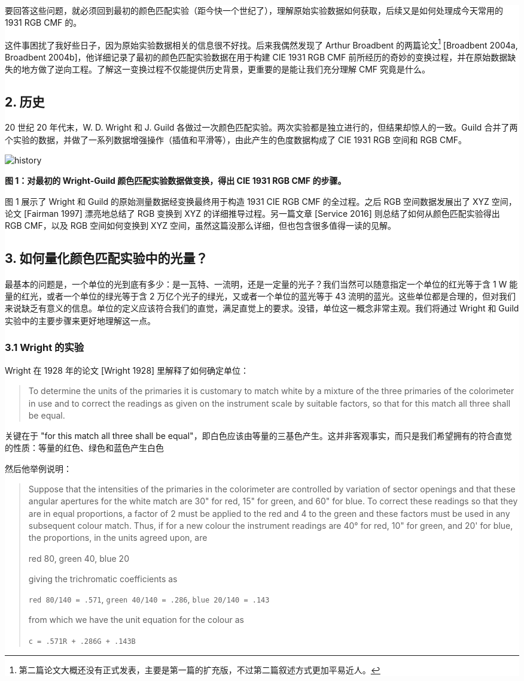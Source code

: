 要回答这些问题，就必须回到最初的颜色匹配实验（距今快一个世纪了），理解原始实验数据如何获取，后续又是如何处理成今天常用的 1931 RGB CMF 的。

这件事困扰了我好些日子，因为原始实验数据相关的信息很不好找。后来我偶然发现了 Arthur Broadbent 的两篇论文[^2] [Broadbent 2004a, Broadbent 2004b]，他详细记录了最初的颜色匹配实验数据在用于构建 CIE 1931 RGB CMF 前所经历的奇妙的变换过程，并在原始数据缺失的地方做了逆向工程。了解这一变换过程不仅能提供历史背景，更重要的是能让我们充分理解 CMF 究竟是什么。

## 2. 历史

20 世纪 20 年代末，W. D. Wright 和 J. Guild 各做过一次颜色匹配实验。两次实验都是独立进行的，但结果却惊人的一致。Guild 合并了两个实验的数据，并做了一系列数据增强操作（插值和平滑等），由此产生的色度数据构成了 CIE 1931 RGB 空间和 RGB CMF。

![history](/color_matching_function/history.png)

**图 1：对最初的 Wright-Guild 颜色匹配实验数据做变换，得出 CIE 1931 RGB CMF 的步骤。**

图 1 展示了 Wright 和 Guild 的原始测量数据经变换最终用于构造 1931 CIE RGB CMF 的全过程。之后 RGB 空间数据发展出了 XYZ 空间，论文 [Fairman 1997] 漂亮地总结了 RGB 变换到 XYZ 的详细推导过程。另一篇文章 [Service 2016] 则总结了如何从颜色匹配实验得出 RGB CMF，以及 RGB 空间如何变换到 XYZ 空间，虽然这篇没那么详细，但也包含很多值得一读的见解。

## 3. 如何量化颜色匹配实验中的光量？

最基本的问题是，一个单位的光到底有多少：是一瓦特、一流明，还是一定量的光子？我们当然可以随意指定一个单位的红光等于含 1 W 能量的红光，或者一个单位的绿光等于含 2 万亿个光子的绿光，又或者一个单位的蓝光等于 43 流明的蓝光。这些单位都是合理的，但对我们来说缺乏有意义的信息。单位的定义应该符合我们的直觉，满足直觉上的要求。没错，单位这一概念非常主观。我们将通过 Wright 和 Guild 实验中的主要步骤来更好地理解这一点。

### 3.1 Wright 的实验

Wright 在 1928 年的论文 [Wright 1928] 里解释了如何确定单位：

> To determine the units of the primaries it is customary to match white by a mixture of the three primaries of the colorimeter in use and to correct the readings as given on the instrument scale by suitable factors, so that for this match all three shall be equal.

关键在于 "for this match all three shall be equal"，即白色应该由等量的三基色产生。这并非客观事实，而只是我们希望拥有的符合直觉的性质：等量的红色、绿色和蓝色产生白色

然后他举例说明：

> Suppose that the intensities of the primaries in the colorimeter are controlled by variation of sector openings and that these angular apertures for the white match are 30" for red, 15" for green, and 60" for blue. To correct these readings so that they are in equal proportions, a factor of 2 must be applied to the red and 4 to the green and these factors must be used in any subsequent colour match. Thus, if for a new colour the instrument readings are 40° for red, 10" for green, and 20' for blue, the proportions, in the units agreed upon, are
>
> red 80, green 40, blue 20
>
> giving the trichromatic coefficients as
>
> `red 80/140 = .571`, `green 40/140 = .286`, `blue 20/140 = .143`
>
> from which we have the unit equation for the colour as
>
> `c = .571R + .286G + .143B`


[^1]: 这些数字并不精确，因为 CIE 1931 RGB CMF 是以 5 nm 的间隔发布的。我使用了最接近的值：G 对应 545 nm，B 对应 435 nm。如果需要更准确的数值，可以用高阶多项式来拟合 CMF，这也是色度学里的标准做法。
[^2]: 第二篇论文大概还没有正式发表，主要是第一篇的扩充版，不过第二篇叙述方式更加平易近人。
[^3]: 实践中这种关系取决于实验里旋钮的配置方式，可以是线性的、对数的，或者其它关系。理论上旋钮的读数如何反映放出的光的功率/亮度/光子数并不重要，只要我们能通过实验记录一个量到另一个量的映射关系即可。但由于光圈读数是光量的代理量，所以需要利用线性关系来应用 Grassmann 颜色线性律（Grassmann's linear law of color）。
[^4]: 正如前面所提过的，需要假设光圈读数跟光功率是线性相关的，好让我们应用 Grassmann 颜色线性律。
[^5]: 实际上 Guild 1931 年论文里的值是 `Lʳ = 1.0000, Lᵍ = 4.390, Lᵇ = 0.048`。Broadbent 发现 Guild 当时犯了错，后来又订正了，但 Guild 从未公开发表过正确的结果。Broadbent [Broadbent 2004a, Broadbent 2004b] 根据 CIE 1931 RGB 数据逆向工程出了正确的值，也就是博文中列出的那三个。
[^6]: 此处同样是 Braodbent 修正后的结果。
[^7]: 给定面积和立体角时，功率之比跟辐亮度（radiance）之比是相等的。